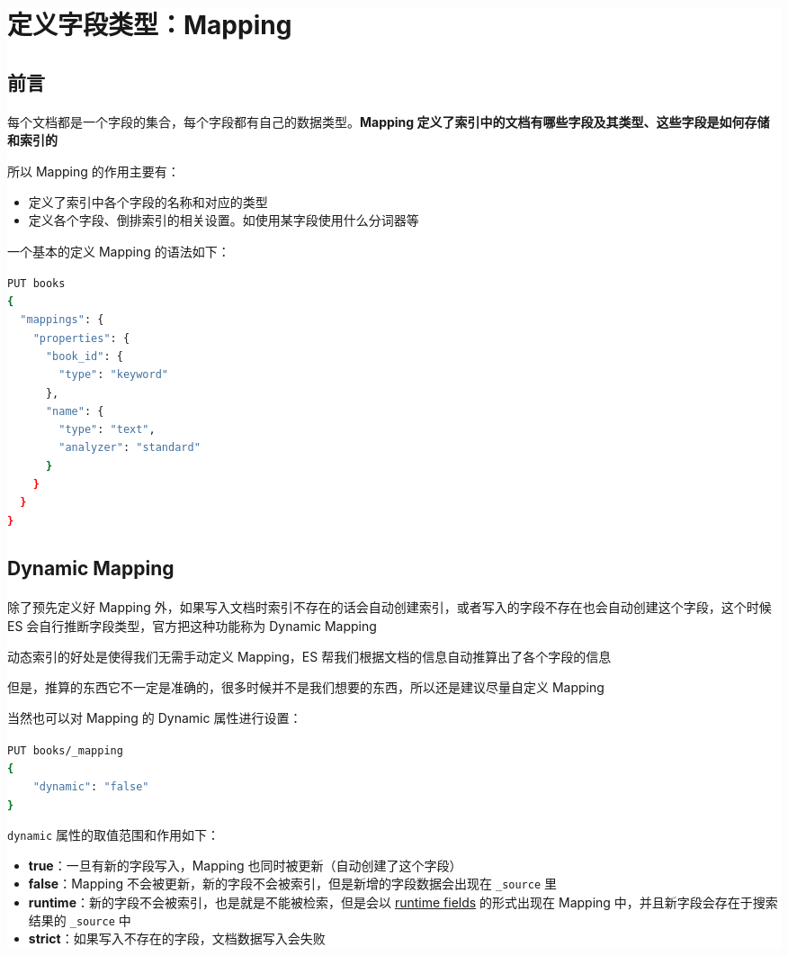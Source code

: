 # 定义字段类型：Mapping

## 前言

每个文档都是一个字段的集合，每个字段都有自己的数据类型。**Mapping 定义了索引中的文档有哪些字段及其类型、这些字段是如何存储和索引的**

所以 Mapping 的作用主要有：

* 定义了索引中各个字段的名称和对应的类型
* 定义各个字段、倒排索引的相关设置。如使用某字段使用什么分词器等

一个基本的定义 Mapping 的语法如下：

```bash
PUT books
{
  "mappings": {
    "properties": {
      "book_id": {
        "type": "keyword"
      },
      "name": {
        "type": "text",
        "analyzer": "standard"
      }
    }
  }
}
```

## Dynamic Mapping

除了预先定义好 Mapping 外，如果写入文档时索引不存在的话会自动创建索引，或者写入的字段不存在也会自动创建这个字段，这个时候 ES 会自行推断字段类型，官方把这种功能称为 Dynamic Mapping

动态索引的好处是使得我们无需手动定义 Mapping，ES 帮我们根据文档的信息自动推算出了各个字段的信息

但是，推算的东西它不一定是准确的，很多时候并不是我们想要的东西，所以还是建议尽量自定义 Mapping

当然也可以对 Mapping 的 Dynamic 属性进行设置：

```bash
PUT books/_mapping
{
    "dynamic": "false"
}
```

`dynamic` 属性的取值范围和作用如下：

* **true**：一旦有新的字段写入，Mapping 也同时被更新（自动创建了这个字段）
* **false**：Mapping 不会被更新，新的字段不会被索引，但是新增的字段数据会出现在 `_source` 里
* **runtime**：新的字段不会被索引，也是就是不能被检索，但是会以 [runtime fields](https://www.elastic.co/guide/en/elasticsearch/reference/7.13/runtime.html) 的形式出现在 Mapping 中，并且新字段会存在于搜索结果的 `_source` 中
* **strict**：如果写入不存在的字段，文档数据写入会失败
